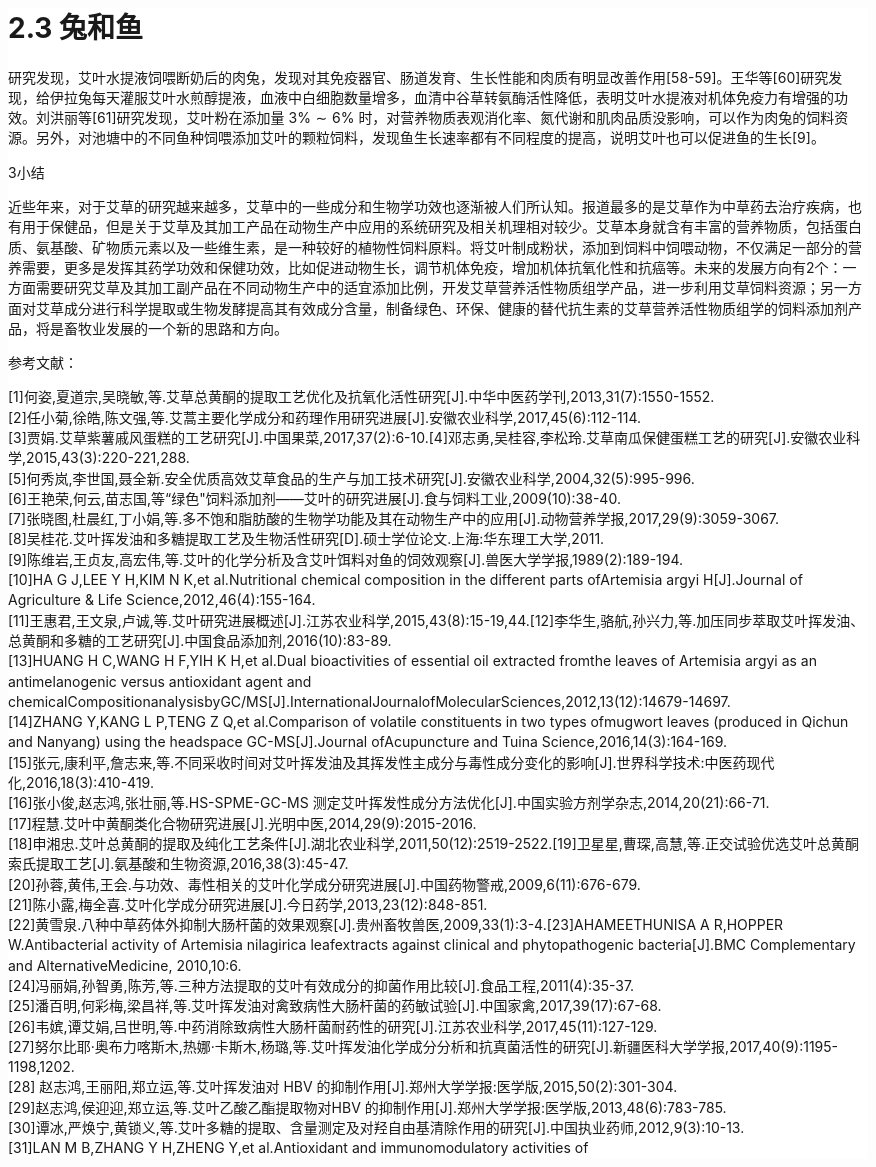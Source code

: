 # 2.3 兔和鱼

研究发现，艾叶水提液饲喂断奶后的肉兔，发现对其免疫器官、肠道发育、生长性能和肉质有明显改善作用[58-59]。王华等[60]研究发现，给伊拉兔每天灌服艾叶水煎醇提液，血液中白细胞数量增多，血清中谷草转氨酶活性降低，表明艾叶水提液对机体免疫力有增强的功效。刘洪丽等[61]研究发现，艾叶粉在添加量 $3 \% { \sim } 6 \%$ 时，对营养物质表观消化率、氮代谢和肌肉品质没影响，可以作为肉兔的饲料资源。另外，对池塘中的不同鱼种饲喂添加艾叶的颗粒饲料，发现鱼生长速率都有不同程度的提高，说明艾叶也可以促进鱼的生长[9]。

3小结

近些年来，对于艾草的研究越来越多，艾草中的一些成分和生物学功效也逐渐被人们所认知。报道最多的是艾草作为中草药去治疗疾病，也有用于保健品，但是关于艾草及其加工产品在动物生产中应用的系统研究及相关机理相对较少。艾草本身就含有丰富的营养物质，包括蛋白质、氨基酸、矿物质元素以及一些维生素，是一种较好的植物性饲料原料。将艾叶制成粉状，添加到饲料中饲喂动物，不仅满足一部分的营养需要，更多是发挥其药学功效和保健功效，比如促进动物生长，调节机体免疫，增加机体抗氧化性和抗癌等。未来的发展方向有2个：一方面需要研究艾草及其加工副产品在不同动物生产中的适宜添加比例，开发艾草营养活性物质组学产品，进一步利用艾草饲料资源；另一方面对艾草成分进行科学提取或生物发酵提高其有效成分含量，制备绿色、环保、健康的替代抗生素的艾草营养活性物质组学的饲料添加剂产品，将是畜牧业发展的一个新的思路和方向。

参考文献：

[1]何姿,夏道宗,吴晓敏,等.艾草总黄酮的提取工艺优化及抗氧化活性研究[J].中华中医药学刊,2013,31(7):1550-1552.  
[2]任小菊,徐皓,陈文强,等.艾蒿主要化学成分和药理作用研究进展[J].安徽农业科学,2017,45(6):112-114.  
[3]贾娟.艾草紫薯戚风蛋糕的工艺研究[J].中国果菜,2017,37(2):6-10.[4]邓志勇,吴桂容,李松玲.艾草南瓜保健蛋糕工艺的研究[J].安徽农业科学,2015,43(3):220-221,288.  
[5]何秀岚,李世国,聂全新.安全优质高效艾草食品的生产与加工技术研究[J].安徽农业科学,2004,32(5):995-996.  
[6]王艳荣,何云,苗志国,等“绿色"饲料添加剂——艾叶的研究进展[J].食与饲料工业,2009(10):38-40.  
[7]张晓图,杜晨红,丁小娟,等.多不饱和脂肪酸的生物学功能及其在动物生产中的应用[J].动物营养学报,2017,29(9):3059-3067.  
[8]吴桂花.艾叶挥发油和多糖提取工艺及生物活性研究[D].硕士学位论文.上海:华东理工大学,2011.  
[9]陈维岩,王贞友,高宏伟,等.艾叶的化学分析及含艾叶饵料对鱼的饲效观察[J].兽医大学学报,1989(2):189-194.  
[10]HA G J,LEE Y H,KIM N K,et al.Nutritional chemical composition in the different parts ofArtemisia argyi H[J].Journal of Agriculture & Life Science,2012,46(4):155-164.  
[11]王惠君,王文泉,卢诚,等.艾叶研究进展概述[J].江苏农业科学,2015,43(8):15-19,44.[12]李华生,骆航,孙兴力,等.加压同步萃取艾叶挥发油、总黄酮和多糖的工艺研究[J].中国食品添加剂,2016(10):83-89.  
[13]HUANG H C,WANG H F,YIH K H,et al.Dual bioactivities of essential oil extracted fromthe leaves of Artemisia argyi as an antimelanogenic versus antioxidant agent and chemicalCompositionanalysisbyGC/MS[J].InternationalJournalofMolecularSciences,2012,13(12):14679-14697.  
[14]ZHANG Y,KANG L P,TENG Z Q,et al.Comparison of volatile constituents in two types ofmugwort leaves (produced in Qichun and Nanyang) using the headspace GC-MS[J].Journal ofAcupuncture and Tuina Science,2016,14(3):164-169.  
[15]张元,康利平,詹志来,等.不同采收时间对艾叶挥发油及其挥发性主成分与毒性成分变化的影响[J].世界科学技术:中医药现代化,2016,18(3):410-419.  
[16]张小俊,赵志鸿,张壮丽,等.HS-SPME-GC-MS 测定艾叶挥发性成分方法优化[J].中国实验方剂学杂志,2014,20(21):66-71.  
[17]程慧.艾叶中黄酮类化合物研究进展[J].光明中医,2014,29(9):2015-2016.  
[18]申湘忠.艾叶总黄酮的提取及纯化工艺条件[J].湖北农业科学,2011,50(12):2519-2522.[19]卫星星,曹琛,高慧,等.正交试验优选艾叶总黄酮索氏提取工艺[J].氨基酸和生物资源,2016,38(3):45-47.  
[20]孙蓉,黄伟,王会.与功效、毒性相关的艾叶化学成分研究进展[J].中国药物警戒,2009,6(11):676-679.  
[21]陈小露,梅全喜.艾叶化学成分研究进展[J].今日药学,2013,23(12):848-851.  
[22]黄雪泉.八种中草药体外抑制大肠杆菌的效果观察[J].贵州畜牧兽医,2009,33(1):3-4.[23]AHAMEETHUNISA A R,HOPPER W.Antibacterial activity of Artemisia nilagirica leafextracts against clinical and phytopathogenic bacteria[J].BMC Complementary and AlternativeMedicine, 2010,10:6.  
[24]冯丽娟,孙智勇,陈芳,等.三种方法提取的艾叶有效成分的抑菌作用比较[J].食品工程,2011(4):35-37.  
[25]潘百明,何彩梅,梁昌祥,等.艾叶挥发油对禽致病性大肠杆菌的药敏试验[J].中国家禽,2017,39(17):67-68.  
[26]韦嫔,谭艾娟,吕世明,等.中药消除致病性大肠杆菌耐药性的研究[J].江苏农业科学,2017,45(11):127-129.  
[27]努尔比耶·奥布力喀斯木,热娜·卡斯木,杨璐,等.艾叶挥发油化学成分分析和抗真菌活性的研究[J].新疆医科大学学报,2017,40(9):1195-1198,1202.  
[28] 赵志鸿,王丽阳,郑立运,等.艾叶挥发油对 HBV 的抑制作用[J].郑州大学学报:医学版,2015,50(2):301-304.  
[29]赵志鸿,侯迎迎,郑立运,等.艾叶乙酸乙酯提取物对HBV 的抑制作用[J].郑州大学学报:医学版,2013,48(6):783-785.  
[30]谭冰,严焕宁,黄锁义,等.艾叶多糖的提取、含量测定及对羟自由基清除作用的研究[J].中国执业药师,2012,9(3):10-13.  
[31]LAN M B,ZHANG Y H,ZHENG Y,et al.Antioxidant and immunomodulatory activities of
